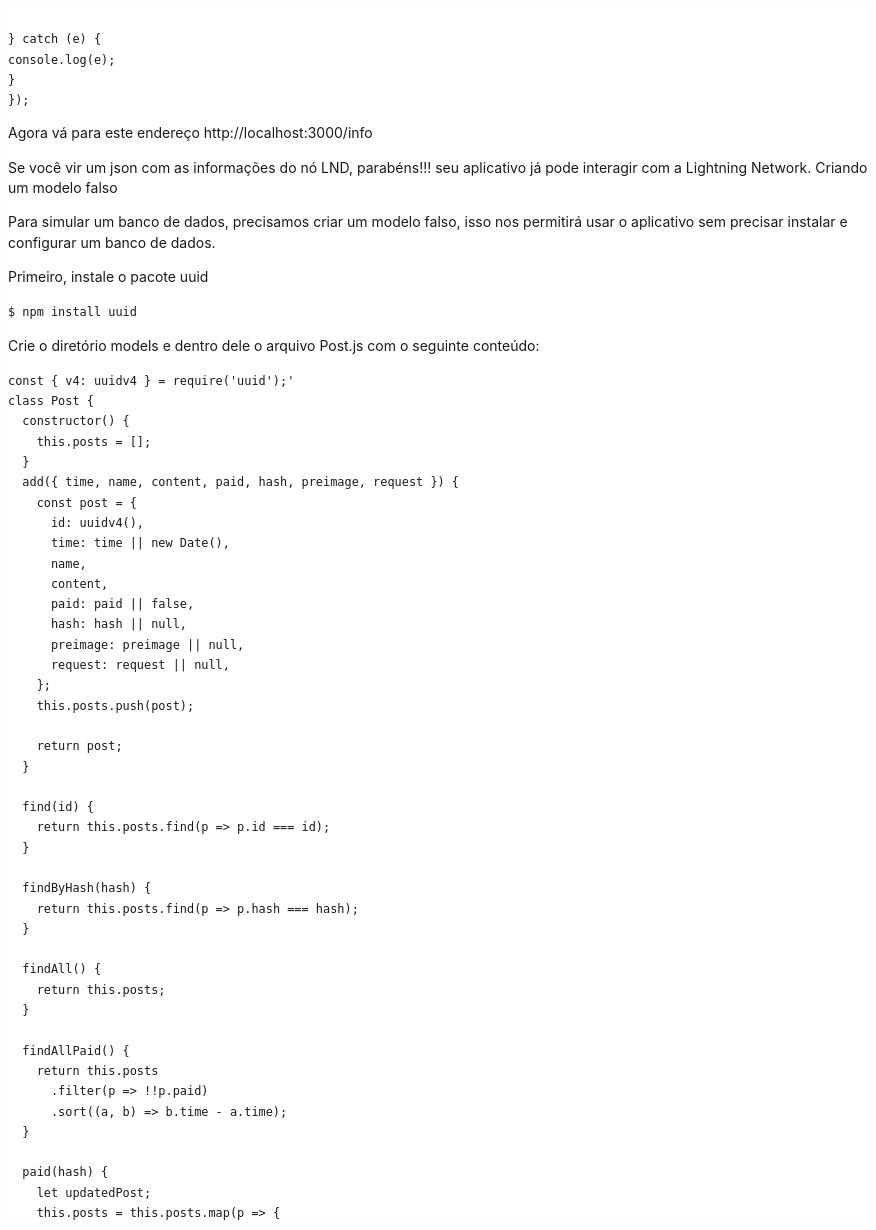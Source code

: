 ```

} catch (e) {
console.log(e);
}
});
```

Agora vá para este endereço http://localhost:3000/info

Se você vir um json com as informações do nó LND, parabéns!!! seu aplicativo já pode interagir com a Lightning Network.
Criando um modelo falso

Para simular um banco de dados, precisamos criar um modelo falso, isso nos permitirá usar o aplicativo sem precisar instalar e configurar um banco de dados.

Primeiro, instale o pacote uuid

```
$ npm install uuid
```

Crie o diretório models e dentro dele o arquivo Post.js com o seguinte conteúdo:

```
const { v4: uuidv4 } = require('uuid');'
class Post {
  constructor() {
    this.posts = [];
  }
  add({ time, name, content, paid, hash, preimage, request }) {
    const post = {
      id: uuidv4(),
      time: time || new Date(),
      name,
      content,
      paid: paid || false,
      hash: hash || null,
      preimage: preimage || null,
      request: request || null,
    };
    this.posts.push(post);

    return post;
  }

  find(id) {
    return this.posts.find(p => p.id === id);
  }

  findByHash(hash) {
    return this.posts.find(p => p.hash === hash);
  }

  findAll() {
    return this.posts;
  }

  findAllPaid() {
    return this.posts
      .filter(p => !!p.paid)
      .sort((a, b) => b.time - a.time);
  }

  paid(hash) {
    let updatedPost;
    this.posts = this.posts.map(p => {
```